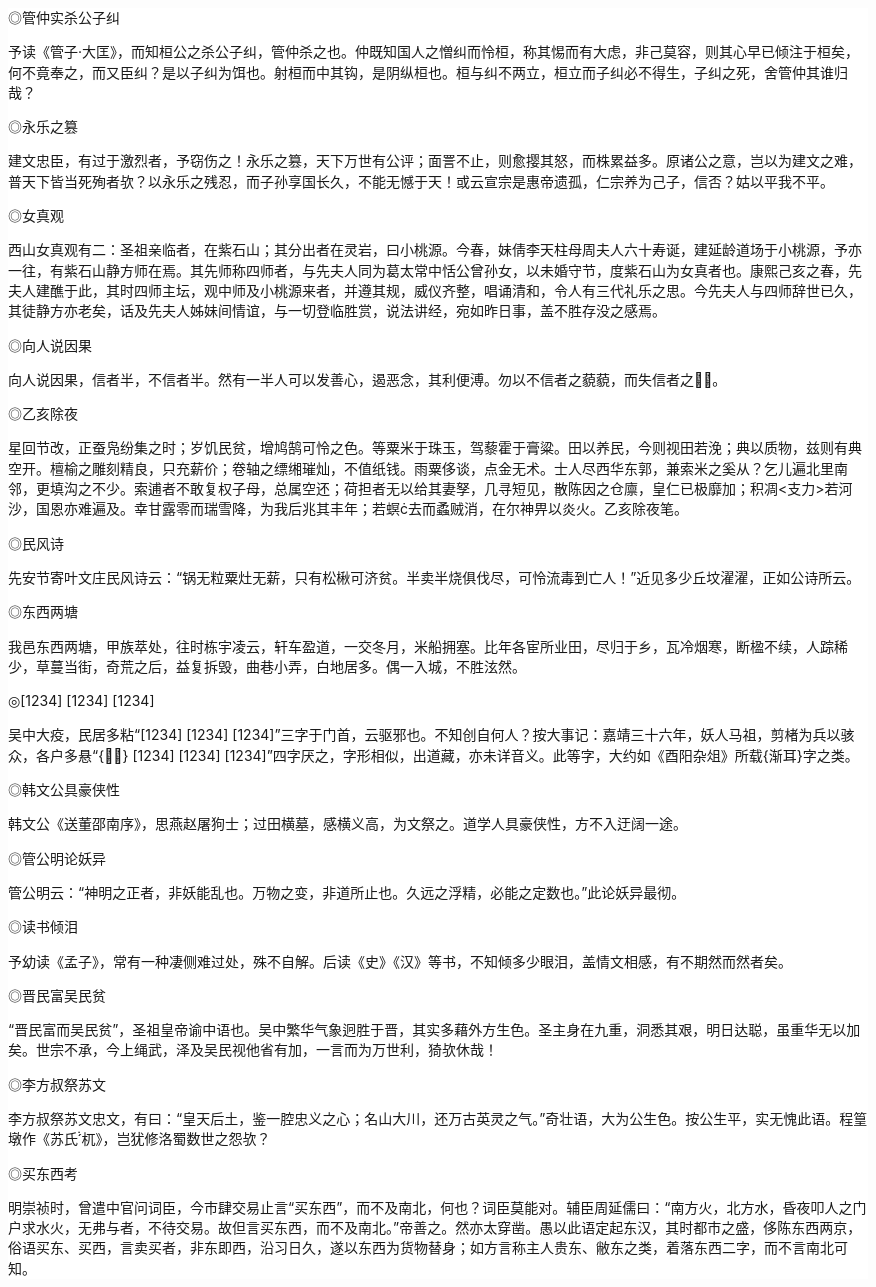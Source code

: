 ◎管仲实杀公子纠  

予读《管子·大匡》，而知桓公之杀公子纠，管仲杀之也。仲既知国人之憎纠而怜桓，称其惕而有大虑，非己莫容，则其心早已倾注于桓矣，何不竟奉之，而又臣纠？是以子纠为饵也。射桓而中其钩，是阴纵桓也。桓与纠不两立，桓立而子纠必不得生，子纠之死，舍管仲其谁归哉？  

◎永乐之篡  

建文忠臣，有过于激烈者，予窃伤之！永乐之篡，天下万世有公评；面詈不止，则愈撄其怒，而株累益多。原诸公之意，岂以为建文之难，普天下皆当死殉者欤？以永乐之残忍，而子孙享国长久，不能无憾于天！或云宣宗是惠帝遗孤，仁宗养为己子，信否？姑以平我不平。  

◎女真观  

西山女真观有二：圣祖亲临者，在紫石山；其分出者在灵岩，曰小桃源。今春，妹倩李天柱母周夫人六十寿诞，建延龄道场于小桃源，予亦一往，有紫石山静方师在焉。其先师称四师者，与先夫人同为葛太常中恬公曾孙女，以未婚守节，度紫石山为女真者也。康熙己亥之春，先夫人建醮于此，其时四师主坛，观中师及小桃源来者，并遵其规，威仪齐整，唱诵清和，令人有三代礼乐之思。今先夫人与四师辞世已久，其徒静方亦老矣，话及先夫人姊妹间情谊，与一切登临胜赏，说法讲经，宛如昨日事，盖不胜存没之感焉。  

◎向人说因果  

向人说因果，信者半，不信者半。然有一半人可以发善心，遏恶念，其利便溥。勿以不信者之藐藐，而失信者之。  

◎乙亥除夜  

星回节改，正蚕凫纷集之时；岁饥民贫，增鸠鹄可怜之色。等粟米于珠玉，驾藜霍于膏粱。田以养民，今则视田若浼；典以质物，兹则有典空开。檀榆之雕刻精良，只充薪价；卷轴之缥缃璀灿，不值纸钱。雨粟侈谈，点金无术。士人尽西华东郭，兼索米之奚从？乞儿遍北里南邻，更填沟之不少。索逋者不敢复权子母，总属空还；荷担者无以给其妻孥，几寻短见，散陈因之仓廪，皇仁已极靡加；积凋<支力>若河沙，国恩亦难遍及。幸甘露零而瑞雪降，为我后兆其丰年；若螟去而蟊贼消，在尔神畀以炎火。乙亥除夜笔。  

◎民风诗  

先安节寄叶文庄民风诗云：“锅无粒粟灶无薪，只有松楸可济贫。半卖半烧俱伐尽，可怜流毒到亡人！”近见多少丘坟濯濯，正如公诗所云。  

◎东西两塘  

我邑东西两塘，甲族萃处，往时栋宇凌云，轩车盈道，一交冬月，米船拥塞。比年各宦所业田，尽归于乡，瓦冷烟寒，断楹不续，人踪稀少，草蔓当街，奇荒之后，益复拆毁，曲巷小弄，白地居多。偶一入城，不胜泫然。  

◎[1234] [1234] [1234]  

吴中大疫，民居多粘“[1234] [1234] [1234]”三字于门首，云驱邪也。不知创自何人？按大事记：嘉靖三十六年，妖人马祖，剪楮为兵以骇众，各户多悬“{} [1234] [1234] [1234]”四字厌之，字形相似，出道藏，亦未详音义。此等字，大约如《酉阳杂俎》所载{渐耳}字之类。  

◎韩文公具豪侠性  

韩文公《送董邵南序》，思燕赵屠狗士；过田横墓，感横义高，为文祭之。道学人具豪侠性，方不入迂阔一途。  

◎管公明论妖异  

管公明云：“神明之正者，非妖能乱也。万物之变，非道所止也。久远之浮精，必能之定数也。”此论妖异最彻。  

◎读书倾泪  

予幼读《孟子》，常有一种凄侧难过处，殊不自解。后读《史》《汉》等书，不知倾多少眼泪，盖情文相感，有不期然而然者矣。  

◎晋民富吴民贫  

“晋民富而吴民贫”，圣祖皇帝谕中语也。吴中繁华气象迥胜于晋，其实多藉外方生色。圣主身在九重，洞悉其艰，明日达聪，虽重华无以加矣。世宗不承，今上绳武，泽及吴民视他省有加，一言而为万世利，猗欤休哉！  

◎李方叔祭苏文  

李方叔祭苏文忠文，有曰：“皇天后土，鉴一腔忠义之心；名山大川，还万古英灵之气。”奇壮语，大为公生色。按公生平，实无愧此语。程篁墩作《苏氏杌》，岂犹修洛蜀数世之怨欤？  

◎买东西考  

明崇祯时，曾遣中官问词臣，今市肆交易止言“买东西”，而不及南北，何也？词臣莫能对。辅臣周延儒曰：“南方火，北方水，昏夜叩人之门户求水火，无弗与者，不待交易。故但言买东西，而不及南北。”帝善之。然亦太穿凿。愚以此语定起东汉，其时都市之盛，侈陈东西两京，俗语买东、买西，言卖买者，非东即西，沿习日久，遂以东西为货物替身；如方言称主人贵东、敝东之类，着落东西二字，而不言南北可知。  
